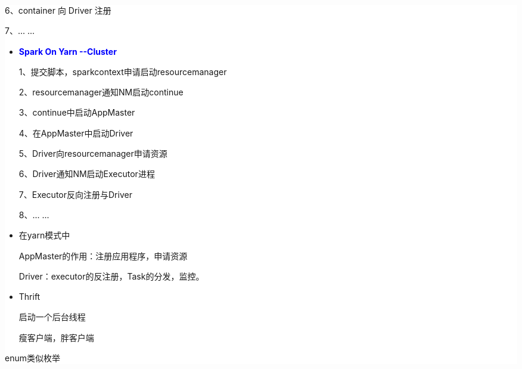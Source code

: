   6、container 向 Driver 注册

  7、... ...

- <font color=blue>**Spark On Yarn --Cluster**</font>

  1、提交脚本，sparkcontext申请启动resourcemanager

  2、resourcemanager通知NM启动continue

  3、continue中启动AppMaster

  4、在AppMaster中启动Driver

  5、Driver向resourcemanager申请资源

  6、Driver通知NM启动Executor进程

  7、Executor反向注册与Driver

  8、... ...



- 在yarn模式中

  AppMaster的作用：注册应用程序，申请资源

  Driver：executor的反注册，Task的分发，监控。





- Thrift

  启动一个后台线程

  瘦客户端，胖客户端





enum类似枚举

